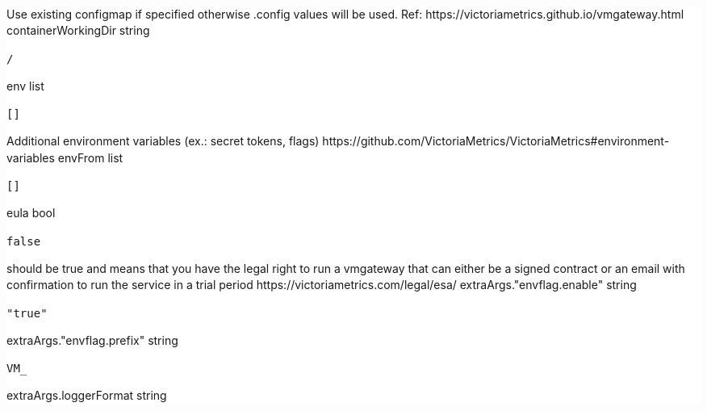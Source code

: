 </td>
			<td>Use existing configmap if specified otherwise .config values will be used. Ref: https://victoriametrics.github.io/vmgateway.html</td>
		</tr>
		<tr>
			<td>containerWorkingDir</td>
			<td>string</td>
			<td><pre lang="">
/
</pre>
</td>
			<td></td>
		</tr>
		<tr>
			<td>env</td>
			<td>list</td>
			<td><pre lang="plaintext">
[]
</pre>
</td>
			<td>Additional environment variables (ex.: secret tokens, flags) https://github.com/VictoriaMetrics/VictoriaMetrics#environment-variables</td>
		</tr>
		<tr>
			<td>envFrom</td>
			<td>list</td>
			<td><pre lang="plaintext">
[]
</pre>
</td>
			<td></td>
		</tr>
		<tr>
			<td>eula</td>
			<td>bool</td>
			<td><pre lang="">
false
</pre>
</td>
			<td>should be true and means that you have the legal right to run a vmgateway that can either be a signed contract or an email with confirmation to run the service in a trial period https://victoriametrics.com/legal/esa/</td>
		</tr>
		<tr>
			<td>extraArgs."envflag.enable"</td>
			<td>string</td>
			<td><pre lang="">
"true"
</pre>
</td>
			<td></td>
		</tr>
		<tr>
			<td>extraArgs."envflag.prefix"</td>
			<td>string</td>
			<td><pre lang="">
VM_
</pre>
</td>
			<td></td>
		</tr>
		<tr>
			<td>extraArgs.loggerFormat</td>
			<td>string</td>